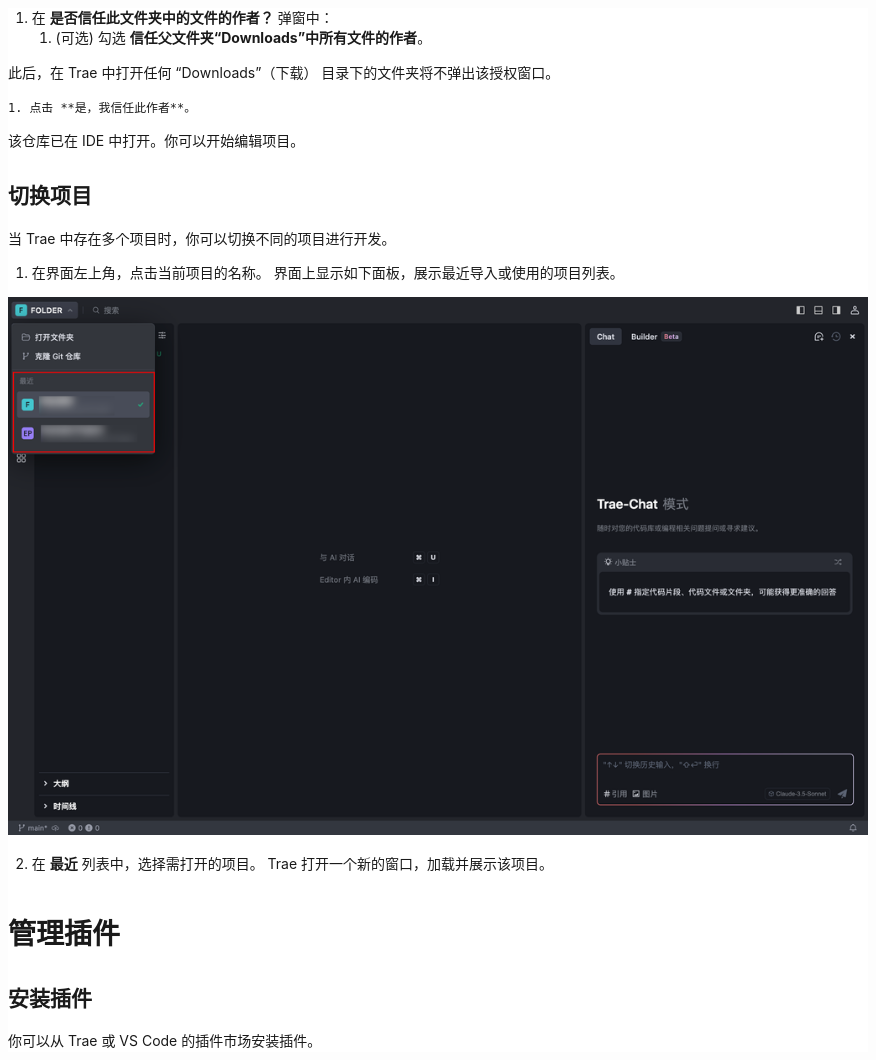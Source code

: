 1. 在 **是否信任此文件夹中的文件的作者？** 弹窗中：
    1. (可选) 勾选 **信任父文件夹“Downloads”中所有文件的作者**。

此后，在 Trae 中打开任何 “Downloads”（下载） 目录下的文件夹将不弹出该授权窗口。

    1. 点击 **是，我信任此作者**。 

该仓库已在 IDE 中打开。你可以开始编辑项目。

## 切换项目

当 Trae 中存在多个项目时，你可以切换不同的项目进行开发。

1. 在界面左上角，点击当前项目的名称。 界面上显示如下面板，展示最近导入或使用的项目列表。

![1739855504067-bce4d23b-9cbd-4fc4-9705-139362382f65.png](./img/wTkoodVIRGXUZXJd/1739855504067-bce4d23b-9cbd-4fc4-9705-139362382f65-171477.png)

2. 在 **最近** 列表中，选择需打开的项目。  Trae 打开一个新的窗口，加载并展示该项目。

# 管理插件

## 安装插件

你可以从 Trae 或 VS Code 的插件市场安装插件。

